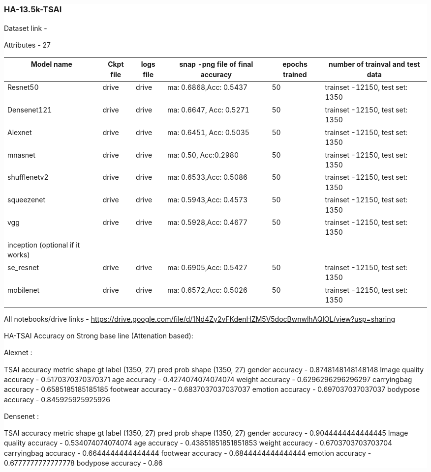 ### HA-13.5k-TSAI


Dataset link - 

Attributes - 27

| Model name | Ckpt file | logs file | snap -png file of final accuracy | epochs trained | number of trainval and test data |
| --- | --- | --- | --- | --- | --- | 
| Resnet50  | drive | drive | ma: 0.6868,Acc: 0.5437 | 50 | trainset -12150, test set: 1350
| Densenet121 | drive | drive | ma: 0.6647, Acc: 0.5271 | 50 | trainset -12150, test set: 1350
| Alexnet | drive | drive | ma: 0.6451, Acc: 0.5035 | 50 | trainset -12150, test set: 1350
| mnasnet | drive | drive | ma: 0.50, Acc:0.2980 | 50 | trainset -12150, test set: 1350
| shufflenetv2 | drive | drive | ma: 0.6533,Acc: 0.5086 | 50 | trainset -12150, test set: 1350
| squeezenet | drive | drive | ma: 0.5943,Acc: 0.4573 | 50 | trainset -12150, test set: 1350
| vgg | drive | drive | ma: 0.5928,Acc: 0.4677 | 50 | trainset -12150, test set: 1350
| inception (optional if it works) |
| se_resnet  | drive | drive | ma: 0.6905,Acc: 0.5427 | 50 | trainset -12150, test set: 1350
| mobilenet  | drive | drive | ma: 0.6572,Acc: 0.5026 | 50 | trainset -12150, test set: 1350

All notebooks/drive links - https://drive.google.com/file/d/1Nd4Zy2vFKdenHZM5V5docBwnwlhAQlOL/view?usp=sharing

HA-TSAI Accuracy on Strong base line (Attenation based):

Alexnet :

TSAI accuracy metric
shape gt label (1350, 27)
pred prob shape (1350, 27)
gender accuracy  -  0.8748148148148148
Image quality accuracy  -  0.5170370370370371
age accuracy  -  0.4274074074074074
weight accuracy  -  0.6296296296296297
carryingbag accuracy  -  0.6585185185185185
footwear accuracy  -  0.6837037037037037
emotion accuracy  -  0.697037037037037
bodypose accuracy  -  0.845925925925926


Densenet :


TSAI accuracy metric
shape gt label (1350, 27)
pred prob shape (1350, 27)
gender accuracy  -  0.9044444444444445
Image quality accuracy  -  0.534074074074074
age accuracy  -  0.43851851851851853
weight accuracy  -  0.6703703703703704
carryingbag accuracy  -  0.6644444444444444
footwear accuracy  -  0.6844444444444444
emotion accuracy  -  0.6777777777777778
bodypose accuracy  -  0.86
